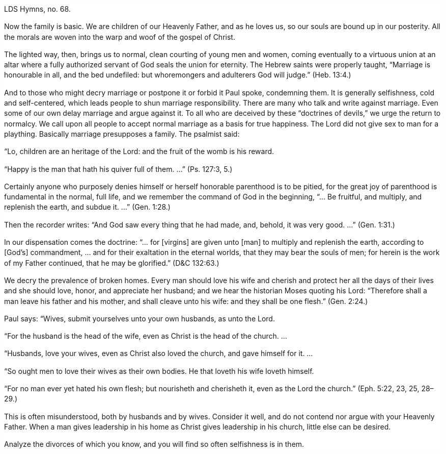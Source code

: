 
LDS Hymns, no. 68.





Now the family is basic. We are children of our Heavenly Father, and as he loves us, so our souls are bound up in our posterity. All the morals are woven into the warp and woof of the gospel of Christ.

The lighted way, then, brings us to normal, clean courting of young men and women, coming eventually to a virtuous union at an altar where a fully authorized servant of God seals the union for eternity. The Hebrew saints were properly taught, “Marriage is honourable in all, and the bed undefiled: but whoremongers and adulterers God will judge.” (Heb. 13:4.)

And to those who might decry marriage or postpone it or forbid it Paul spoke, condemning them. It is generally selfishness, cold and self-centered, which leads people to shun marriage responsibility. There are many who talk and write against marriage. Even some of our own delay marriage and argue against it. To all who are deceived by these “doctrines of devils,” we urge the return to normalcy. We call upon all people to accept normal marriage as a basis for true happiness. The Lord did not give sex to man for a plaything. Basically marriage presupposes a family. The psalmist said:

“Lo, children are an heritage of the Lord: and the fruit of the womb is his reward.

“Happy is the man that hath his quiver full of them. …” (Ps. 127:3, 5.)

Certainly anyone who purposely denies himself or herself honorable parenthood is to be pitied, for the great joy of parenthood is fundamental in the normal, full life, and we remember the command of God in the beginning, “… Be fruitful, and multiply, and replenish the earth, and subdue it. …” (Gen. 1:28.)

Then the recorder writes: “And God saw every thing that he had made, and, behold, it was very good. …” (Gen. 1:31.)

In our dispensation comes the doctrine: “… for [virgins] are given unto [man] to multiply and replenish the earth, according to [God’s] commandment, … and for their exaltation in the eternal worlds, that they may bear the souls of men; for herein is the work of my Father continued, that he may be glorified.” (D&C 132:63.)

We decry the prevalence of broken homes. Every man should love his wife and cherish and protect her all the days of their lives and she should love, honor, and appreciate her husband; and we hear the historian Moses quoting his Lord: “Therefore shall a man leave his father and his mother, and shall cleave unto his wife: and they shall be one flesh.” (Gen. 2:24.)

Paul says: “Wives, submit yourselves unto your own husbands, as unto the Lord.

“For the husband is the head of the wife, even as Christ is the head of the church. …

“Husbands, love your wives, even as Christ also loved the church, and gave himself for it. …

“So ought men to love their wives as their own bodies. He that loveth his wife loveth himself.

“For no man ever yet hated his own flesh; but nourisheth and cherisheth it, even as the Lord the church.” (Eph. 5:22, 23, 25, 28–29.)

This is often misunderstood, both by husbands and by wives. Consider it well, and do not contend nor argue with your Heavenly Father. When a man gives leadership in his home as Christ gives leadership in his church, little else can be desired.

Analyze the divorces of which you know, and you will find so often selfishness is in them.
